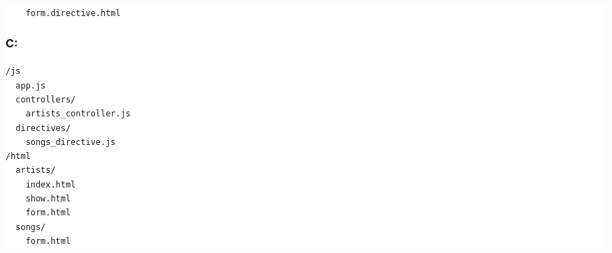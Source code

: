 ```
    form.directive.html
```

### C:
```
/js
  app.js
  controllers/
    artists_controller.js
  directives/
    songs_directive.js
/html
  artists/
    index.html
    show.html
    form.html
  songs/
    form.html
```
